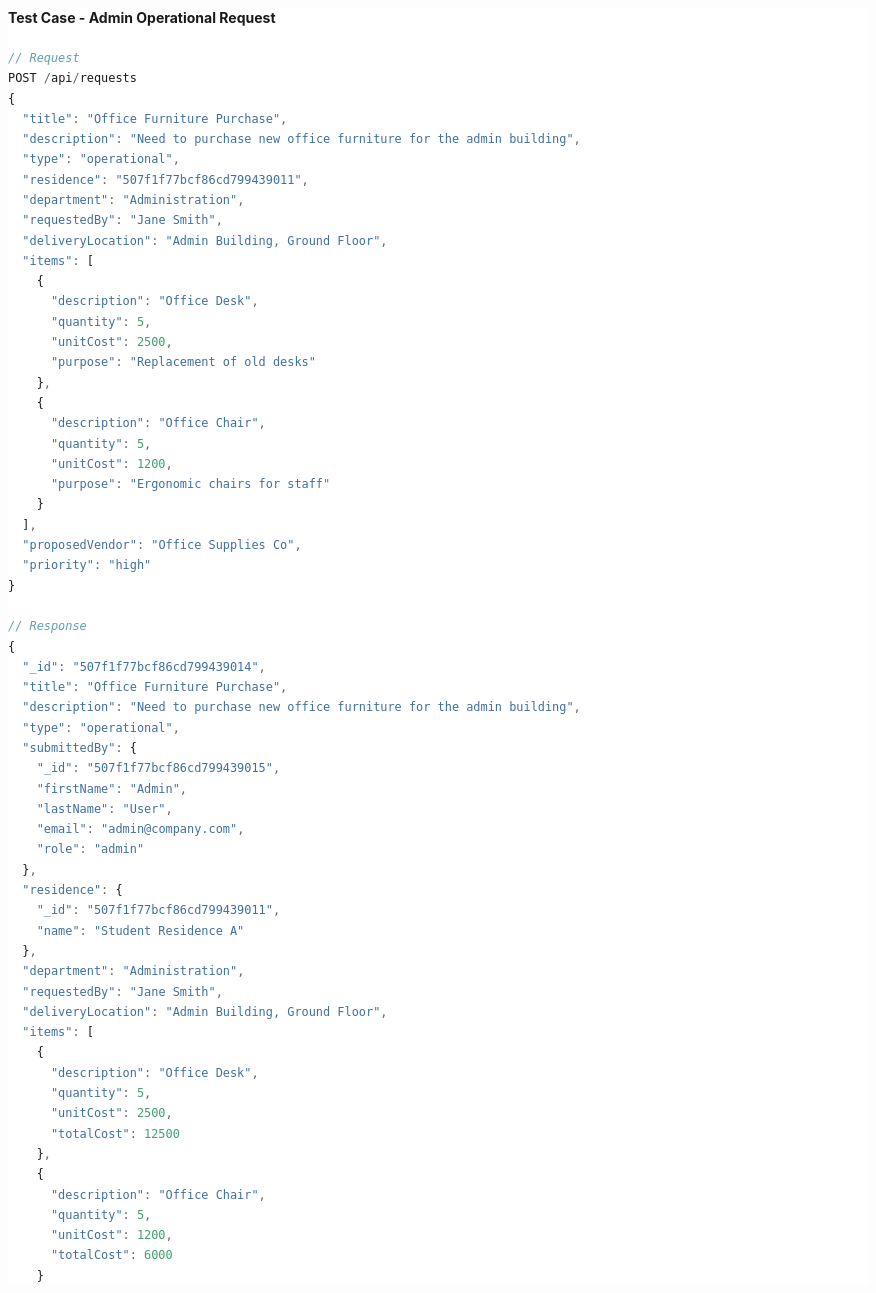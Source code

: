 #### **Test Case - Admin Operational Request**
```javascript
// Request
POST /api/requests
{
  "title": "Office Furniture Purchase",
  "description": "Need to purchase new office furniture for the admin building",
  "type": "operational",
  "residence": "507f1f77bcf86cd799439011",
  "department": "Administration",
  "requestedBy": "Jane Smith",
  "deliveryLocation": "Admin Building, Ground Floor",
  "items": [
    {
      "description": "Office Desk",
      "quantity": 5,
      "unitCost": 2500,
      "purpose": "Replacement of old desks"
    },
    {
      "description": "Office Chair",
      "quantity": 5,
      "unitCost": 1200,
      "purpose": "Ergonomic chairs for staff"
    }
  ],
  "proposedVendor": "Office Supplies Co",
  "priority": "high"
}

// Response
{
  "_id": "507f1f77bcf86cd799439014",
  "title": "Office Furniture Purchase",
  "description": "Need to purchase new office furniture for the admin building",
  "type": "operational",
  "submittedBy": {
    "_id": "507f1f77bcf86cd799439015",
    "firstName": "Admin",
    "lastName": "User",
    "email": "admin@company.com",
    "role": "admin"
  },
  "residence": {
    "_id": "507f1f77bcf86cd799439011",
    "name": "Student Residence A"
  },
  "department": "Administration",
  "requestedBy": "Jane Smith",
  "deliveryLocation": "Admin Building, Ground Floor",
  "items": [
    {
      "description": "Office Desk",
      "quantity": 5,
      "unitCost": 2500,
      "totalCost": 12500
    },
    {
      "description": "Office Chair",
      "quantity": 5,
      "unitCost": 1200,
      "totalCost": 6000
    }
```